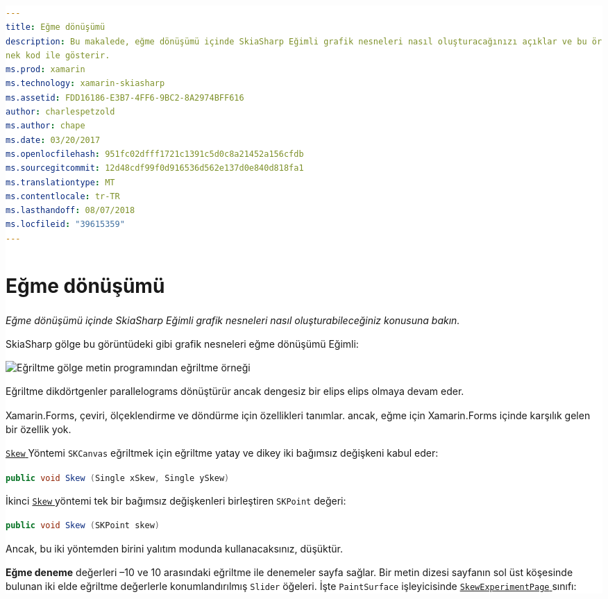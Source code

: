 ```yaml
---
title: Eğme dönüşümü
description: Bu makalede, eğme dönüşümü içinde SkiaSharp Eğimli grafik nesneleri nasıl oluşturacağınızı açıklar ve bu örnek kod ile gösterir.
ms.prod: xamarin
ms.technology: xamarin-skiasharp
ms.assetid: FDD16186-E3B7-4FF6-9BC2-8A2974BFF616
author: charlespetzold
ms.author: chape
ms.date: 03/20/2017
ms.openlocfilehash: 951fc02dfff1721c1391c5d0c8a21452a156cfdb
ms.sourcegitcommit: 12d48cdf99f0d916536d562e137d0e840d818fa1
ms.translationtype: MT
ms.contentlocale: tr-TR
ms.lasthandoff: 08/07/2018
ms.locfileid: "39615359"
---
```

# <a name="the-skew-transform"></a>Eğme dönüşümü

_Eğme dönüşümü içinde SkiaSharp Eğimli grafik nesneleri nasıl oluşturabileceğiniz konusuna bakın._

SkiaSharp gölge bu görüntüdeki gibi grafik nesneleri eğme dönüşümü Eğimli:

![](skew-images/skewexample.png "Eğriltme gölge metin programından eğriltme örneği")

Eğriltme dikdörtgenler parallelograms dönüştürür ancak dengesiz bir elips elips olmaya devam eder.

Xamarin.Forms, çeviri, ölçeklendirme ve döndürme için özellikleri tanımlar. ancak, eğme için Xamarin.Forms içinde karşılık gelen bir özellik yok.

[ `Skew` ](https://developer.xamarin.com/api/member/SkiaSharp.SKCanvas.Skew/p/System.Single/System.Single/) Yöntemi `SKCanvas` eğriltmek için eğriltme yatay ve dikey iki bağımsız değişkeni kabul eder:

```csharp
public void Skew (Single xSkew, Single ySkew)
```

İkinci [ `Skew` ](https://developer.xamarin.com/api/member/SkiaSharp.SKCanvas.Skew/p/SkiaSharp.SKPoint/) yöntemi tek bir bağımsız değişkenleri birleştiren `SKPoint` değeri:

```csharp
public void Skew (SKPoint skew)
```

Ancak, bu iki yöntemden birini yalıtım modunda kullanacaksınız, düşüktür.

**Eğme deneme** değerleri –10 ve 10 arasındaki eğriltme ile denemeler sayfa sağlar. Bir metin dizesi sayfanın sol üst köşesinde bulunan iki elde eğriltme değerlerle konumlandırılmış `Slider` öğeleri. İşte `PaintSurface` işleyicisinde [ `SkewExperimentPage` ](https://github.com/xamarin/xamarin-forms-samples/blob/master/SkiaSharpForms/Demos/Demos/SkiaSharpFormsDemos/Transforms/SkewExperimentPage.xaml.cs) sınıfı:
